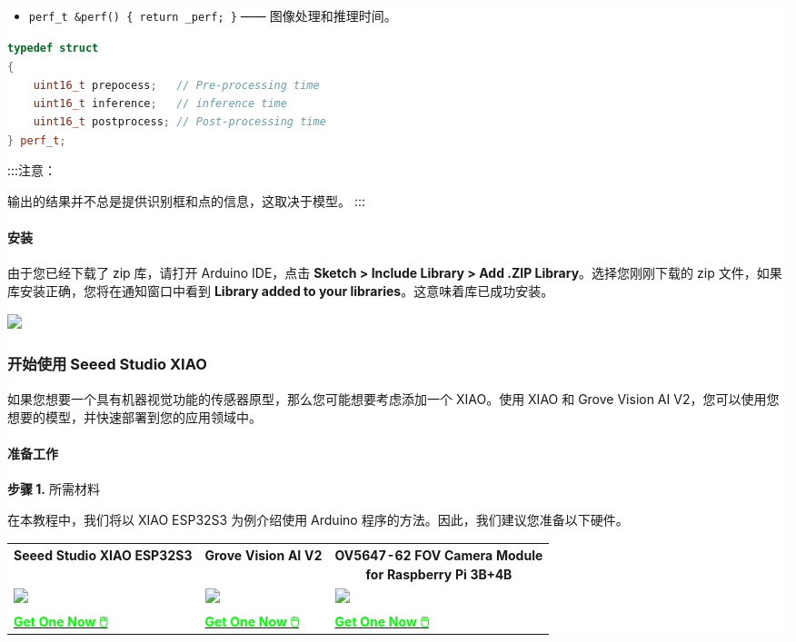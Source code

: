 - `perf_t &perf() { return _perf; }` —— 图像处理和推理时间。

```cpp
typedef struct
{
    uint16_t prepocess;   // Pre-processing time
    uint16_t inference;   // inference time
    uint16_t postprocess; // Post-processing time
} perf_t;
```

:::注意：

输出的结果并不总是提供识别框和点的信息，这取决于模型。
:::

#### 安装

由于您已经下载了 zip 库，请打开 Arduino IDE，点击 **Sketch > Include Library > Add .ZIP Library**。选择您刚刚下载的 zip 文件，如果库安装正确，您将在通知窗口中看到 **Library added to your libraries**。这意味着库已成功安装。

<div style={{textAlign:'center'}}><img src="https://files.seeedstudio.com/wiki/Get_Started_With_Arduino/img/Add_Zip.png" style={{width:800, height:'auto'}}/></div>

### <span id="jump6"> 开始使用 Seeed Studio XIAO </span>

如果您想要一个具有机器视觉功能的传感器原型，那么您可能想要考虑添加一个 XIAO。使用 XIAO 和 Grove Vision AI V2，您可以使用您想要的模型，并快速部署到您的应用领域中。



#### 准备工作

**步骤 1.** 所需材料

在本教程中，我们将以 XIAO ESP32S3 为例介绍使用 Arduino 程序的方法。因此，我们建议您准备以下硬件。

<div class="table-center">
	<table align="center">
		<tr>
			<th>Seeed Studio XIAO ESP32S3</th>
			<th>Grove Vision AI V2</th>
      <th>OV5647-62 FOV Camera Module<br />for Raspberry Pi 3B+4B</th>
		</tr>
		<tr>
			<td><div style={{textAlign:'center'}}><img src="https://files.seeedstudio.com/wiki/SeeedStudio-XIAO-ESP32S3/img/xiaoesp32s3.jpg" style={{width:250, height:'auto'}}/></div></td>
			<td><div style={{textAlign:'center'}}><img src="https://files.seeedstudio.com/wiki/grove-vision-ai-v2/14.jpg" style={{width:250, height:'auto'}}/></div></td>
      <td><div style={{textAlign:'center'}}><img src="https://files.seeedstudio.com/wiki/grove-vision-ai-v2/11.png" style={{width:250, height:'auto'}}/></div></td>
		</tr>
		<tr>
			<td><div class="get_one_now_container" style={{textAlign: 'center'}}>
				<a class="get_one_now_item" href="https://www.seeedstudio.com/XIAO-ESP32S3-p-5627.html">
				<strong><span><font color={'FFFFFF'} size={"4"}> Get One Now 🖱️</font></span></strong>
				</a>
			</div></td>
			<td><div class="get_one_now_container" style={{textAlign: 'center'}}>
				<a class="get_one_now_item" href="https://www.seeedstudio.com/Grove-Vision-AI-Module-V2-p-5851.html">
				<strong><span><font color={'FFFFFF'} size={"4"}> Get One Now 🖱️</font></span></strong>
				</a>
			</div></td>
      <td><div class="get_one_now_container" style={{textAlign: 'center'}}>
				<a class="get_one_now_item" href="https://www.seeedstudio.com/OV5647-69-1-FOV-Camera-module-for-Raspberry-Pi-3B-4B-p-5484.html">
				<strong><span><font color={'FFFFFF'} size={"4"}> Get One Now 🖱️</font></span></strong>
				</a>
			</div></td>
		</tr>